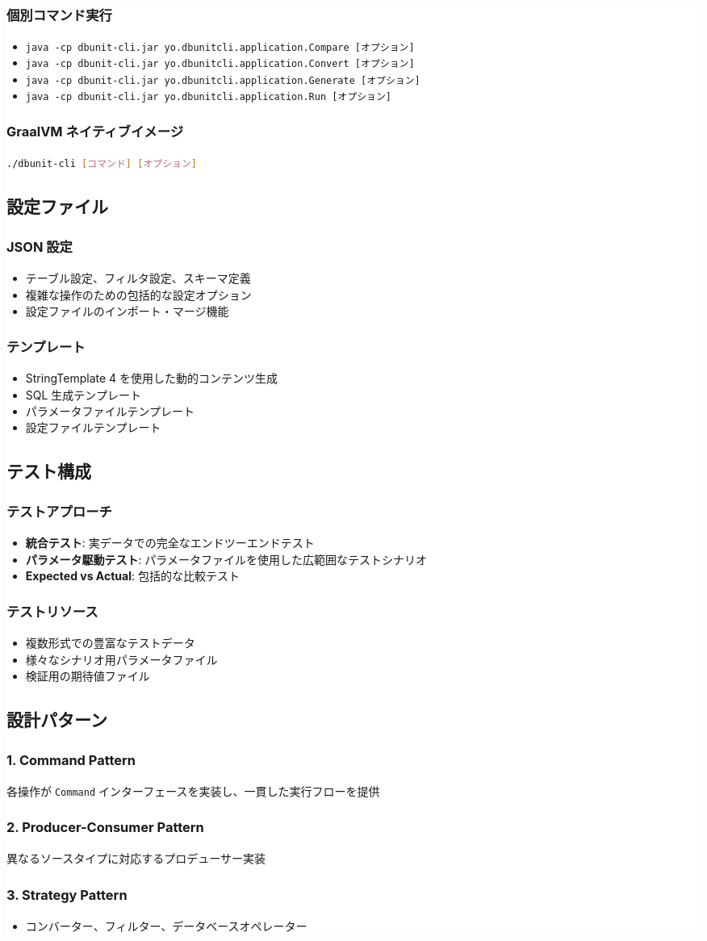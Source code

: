 ### 個別コマンド実行
- `java -cp dbunit-cli.jar yo.dbunitcli.application.Compare [オプション]`
- `java -cp dbunit-cli.jar yo.dbunitcli.application.Convert [オプション]`
- `java -cp dbunit-cli.jar yo.dbunitcli.application.Generate [オプション]`
- `java -cp dbunit-cli.jar yo.dbunitcli.application.Run [オプション]`

### GraalVM ネイティブイメージ
```bash
./dbunit-cli [コマンド] [オプション]
```

## 設定ファイル

### JSON 設定
- テーブル設定、フィルタ設定、スキーマ定義
- 複雑な操作のための包括的な設定オプション
- 設定ファイルのインポート・マージ機能

### テンプレート
- StringTemplate 4 を使用した動的コンテンツ生成
- SQL 生成テンプレート
- パラメータファイルテンプレート
- 設定ファイルテンプレート

## テスト構成

### テストアプローチ
- **統合テスト**: 実データでの完全なエンドツーエンドテスト
- **パラメータ駆動テスト**: パラメータファイルを使用した広範囲なテストシナリオ
- **Expected vs Actual**: 包括的な比較テスト

### テストリソース
- 複数形式での豊富なテストデータ
- 様々なシナリオ用パラメータファイル
- 検証用の期待値ファイル

## 設計パターン

### 1. Command Pattern
各操作が `Command` インターフェースを実装し、一貫した実行フローを提供

### 2. Producer-Consumer Pattern
異なるソースタイプに対応するプロデューサー実装

### 3. Strategy Pattern
- コンバーター、フィルター、データベースオペレーター
